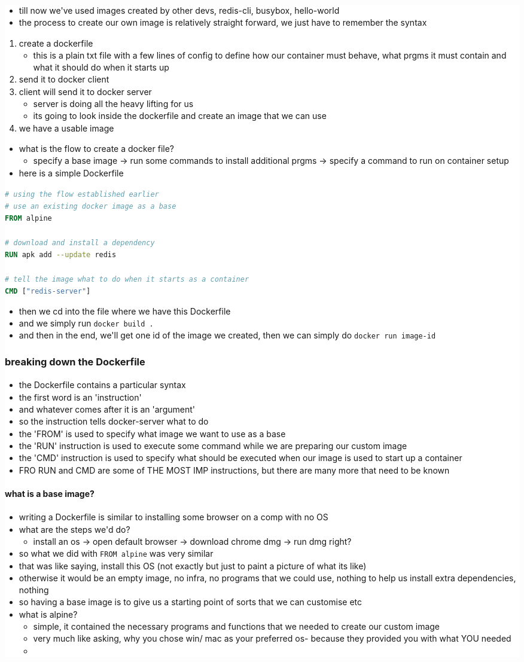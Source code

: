 - till now we've used images created by other devs, redis-cli, busybox, hello-world
- the process to create our own image is relatively straight forward, we just have to remember the syntax

1. create a dockerfile
   - this is a plain txt file with a few lines of config to define how our container must behave, what prgms it must contain and what it should do when it starts up
2. send it to docker client
3. client will send it to docker server
   - server is doing all the heavy lifting for us
   - its going to look inside the dockerfile and create an image that we can use
4. we have a usable image

- what is the flow to create a docker file?
  - specify a base image -> run some commands to install additional prgms -> specify a command to run on container setup
- here is a simple Dockerfile

```Dockerfile
# using the flow established earlier
# use an existing docker image as a base
FROM alpine

# download and install a dependency
RUN apk add --update redis

# tell the image what to do when it starts as a container
CMD ["redis-server"]
```

- then we cd into the file where we have this Dockerfile
- and we simply run `docker build .`
- and then in the end, we'll get one id of the image we created, then we can simply do `docker run image-id`

### breaking down the Dockerfile

- the Dockerfile contains a particular syntax
- the first word is an 'instruction'
- and whatever comes after it is an 'argument'
- so the instruction tells docker-server what to do
- the 'FROM' is used to specify what image we want to use as a base
- the 'RUN' instruction is used to execute some command while we are preparing our custom image
- the 'CMD' instruction is used to specify what should be executed when our image is used to start up a container
- FRO RUN and CMD are some of THE MOST IMP instructions, but there are many more that need to be known

#### what is a base image?

- writing a Dockerfile is similar to installing some browser on a comp with no OS
- what are the steps we'd do?
  - install an os -> open default browser -> download chrome dmg -> run dmg right?
- so what we did with `FROM alpine` was very similar
- that was like saying, install this OS (not exactly but just to paint a picture of what its like)
- otherwise it would be an empty image, no infra, no programs that we could use, nothing to help us install extra dependencies, nothing
- so having a base image is to give us a starting point of sorts that we can customise etc
- what is alpine?
  - simple, it contained the necessary programs and functions that we needed to create our custom image
  - very much like asking, why you chose win/ mac as your preferred os- because they provided you with what YOU needed
  -
